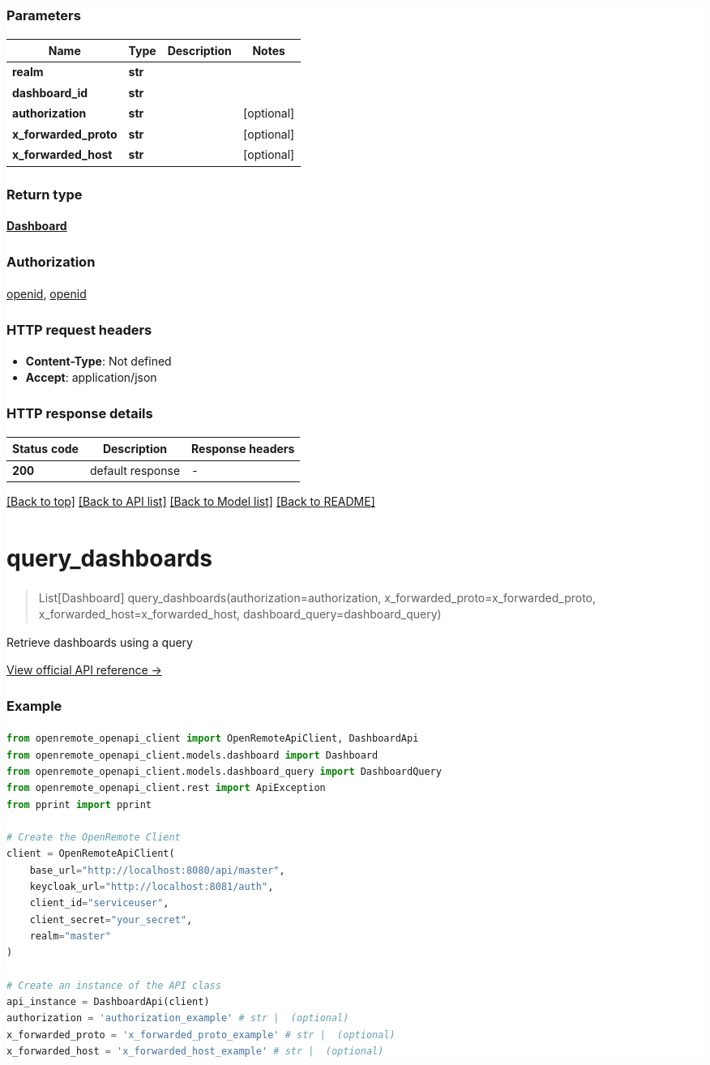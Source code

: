 

### Parameters


Name | Type | Description  | Notes
------------- | ------------- | ------------- | -------------
 **realm** | **str**|  | 
 **dashboard_id** | **str**|  | 
 **authorization** | **str**|  | [optional] 
 **x_forwarded_proto** | **str**|  | [optional] 
 **x_forwarded_host** | **str**|  | [optional] 

### Return type

[**Dashboard**](Dashboard.md)

### Authorization

[openid](../README.md#openid), [openid](../README.md#openid)

### HTTP request headers

 - **Content-Type**: Not defined
 - **Accept**: application/json

### HTTP response details

| Status code | Description | Response headers |
|-------------|-------------|------------------|
**200** | default response |  -  |

[[Back to top]](#) [[Back to API list]](../README.md#documentation-for-api-endpoints) [[Back to Model list]](../README.md#documentation-for-models) [[Back to README]](../README.md)

# **query_dashboards**
> List[Dashboard] query_dashboards(authorization=authorization, x_forwarded_proto=x_forwarded_proto, x_forwarded_host=x_forwarded_host, dashboard_query=dashboard_query)

Retrieve dashboards using a query

[View official API reference →](https://docs.openremote.io/docs/rest-api/query-dashboards)

### Example


```python
from openremote_openapi_client import OpenRemoteApiClient, DashboardApi
from openremote_openapi_client.models.dashboard import Dashboard
from openremote_openapi_client.models.dashboard_query import DashboardQuery
from openremote_openapi_client.rest import ApiException
from pprint import pprint

# Create the OpenRemote Client
client = OpenRemoteApiClient(
    base_url="http://localhost:8080/api/master",
    keycloak_url="http://localhost:8081/auth",
    client_id="serviceuser",
    client_secret="your_secret",
    realm="master"
)

# Create an instance of the API class
api_instance = DashboardApi(client)
authorization = 'authorization_example' # str |  (optional)
x_forwarded_proto = 'x_forwarded_proto_example' # str |  (optional)
x_forwarded_host = 'x_forwarded_host_example' # str |  (optional)
```